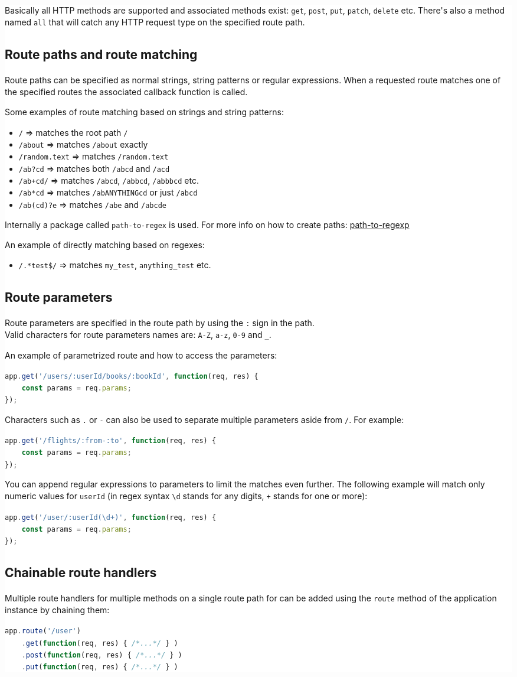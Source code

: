 Basically all HTTP methods are supported and associated methods exist: `get`, `post`, `put`, `patch`, `delete` etc. There's also a method named `all` that will catch any HTTP request type on the specified route path.

## Route paths and route matching
Route paths can be specified as normal strings, string patterns or regular expressions. When a requested route matches one of the specified routes the associated callback function is called.

Some examples of route matching based on strings and string patterns:
* `/` => matches the root path `/`
* `/about` => matches `/about` exactly
* `/random.text` => matches `/random.text`
* `/ab?cd` => matches both `/abcd` and `/acd`
* `/ab+cd/` => matches `/abcd`, `/abbcd`, `/abbbcd` etc.
* `/ab*cd` => matches `/abANYTHINGcd` or just `/abcd`
* `/ab(cd)?e` => matches `/abe` and `/abcde`

Internally a package called `path-to-regex` is used. For more info on how to create paths: [path-to-regexp](https://www.npmjs.com/package/path-to-regexp)

An example of directly matching based on regexes:
* `/.*test$/` => matches `my_test`, `anything_test` etc.


## Route parameters
Route parameters are specified in the route path by using the `:` sign in the path.  
Valid characters for route parameters names are: `A-Z`, `a-z`, `0-9` and `_`.

An example of parametrized route and how to access the parameters:
```javascript
app.get('/users/:userId/books/:bookId', function(req, res) {
	const params = req.params;
});
```

Characters such as `.` or `-` can also be used to separate multiple parameters aside from `/`. For example:
```javascript
app.get('/flights/:from-:to', function(req, res) {
	const params = req.params;
});
```

You can append regular expressions to parameters to limit the matches even further. The following example will match only numeric values for `userId` (in regex syntax `\d` stands for any digits, `+` stands for one or more):
```javascript
app.get('/user/:userId(\d+)', function(req, res) {
	const params = req.params;
});
```

## Chainable route handlers
Multiple route handlers for multiple methods on a single route path for can be added using the `route` method of the application instance by chaining them:
```javascript
app.route('/user')
	.get(function(req, res) { /*...*/ } )
	.post(function(req, res) { /*...*/ } )
	.put(function(req, res) { /*...*/ } )
```
